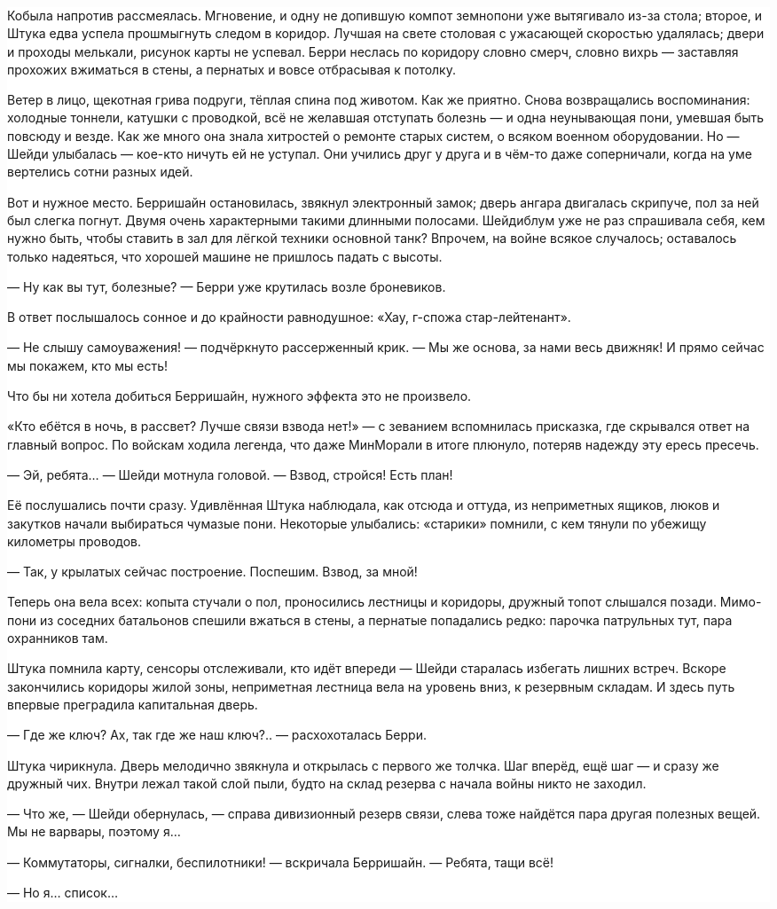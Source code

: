 Кобыла напротив рассмеялась. Мгновение, и одну не допившую компот земнопони уже вытягивало из-за стола; второе, и Штука едва успела прошмыгнуть следом в коридор. Лучшая на свете столовая с ужасающей скоростью удалялась; двери и проходы мелькали, рисунок карты не успевал. Берри неслась по коридору словно смерч, словно вихрь — заставляя прохожих вжиматься в стены, а пернатых и вовсе отбрасывая к потолку.

Ветер в лицо, щекотная грива подруги, тёплая спина под животом. Как же приятно. Снова возвращались воспоминания: холодные тоннели, катушки с проводкой, всё не желавшая отступать болезнь — и одна неунывающая пони, умевшая быть повсюду и везде. Как же много она знала хитростей о ремонте старых систем, о всяком военном оборудовании. Но — Шейди улыбалась — кое-кто ничуть ей не уступал. Они учились друг у друга и в чём-то даже соперничали, когда на уме вертелись сотни разных идей.

Вот и нужное место. Берришайн остановилась, звякнул электронный замок; дверь ангара двигалась скрипуче, пол за ней был слегка погнут. Двумя очень характерными такими длинными полосами. Шейдиблум уже не раз спрашивала себя, кем нужно быть, чтобы ставить в зал для лёгкой техники основной танк? Впрочем, на войне всякое случалось; оставалось только надеяться, что хорошей машине не пришлось падать с высоты.

— Ну как вы тут, болезные? — Берри уже крутилась возле броневиков.

В ответ послышалось сонное и до крайности равнодушное: «Хау, г-спожа стар-лейтенант».

— Не слышу самоуважения! — подчёркнуто рассерженный крик. — Мы же основа, за нами весь движняк! И прямо сейчас мы покажем, кто мы есть!

Что бы ни хотела добиться Берришайн, нужного эффекта это не произвело.

«Кто ебётся в ночь, в рассвет? Лучше связи взвода нет!» — с зеванием вспомнилась присказка, где скрывался ответ на главный вопрос. По войскам ходила легенда, что даже МинМорали в итоге плюнуло, потеряв надежду эту ересь пресечь.

— Эй, ребята… — Шейди мотнула головой. — Взвод, стройся! Есть план!

Её послушались почти сразу. Удивлённая Штука наблюдала, как отсюда и оттуда, из неприметных ящиков, люков и закутков начали выбираться чумазые пони. Некоторые улыбались: «старики» помнили, с кем тянули по убежищу километры проводов.

— Так, у крылатых сейчас построение. Поспешим. Взвод, за мной!

Теперь она вела всех: копыта стучали о пол, проносились лестницы и коридоры, дружный топот слышался позади. Мимо-пони из соседних батальонов спешили вжаться в стены, а пернатые попадались редко: парочка патрульных тут, пара охранников там.

Штука помнила карту, сенсоры отслеживали, кто идёт впереди — Шейди старалась избегать лишних встреч. Вскоре закончились коридоры жилой зоны, неприметная лестница вела на уровень вниз, к резервным складам. И здесь путь впервые преградила капитальная дверь.

— Где же ключ? Ах, так где же наш ключ?.. — расхохоталась Берри.

Штука чирикнула. Дверь мелодично звякнула и открылась с первого же толчка. Шаг вперёд, ещё шаг — и сразу же дружный чих. Внутри лежал такой слой пыли, будто на склад резерва с начала войны никто не заходил.

— Что же, — Шейди обернулась, — справа дивизионный резерв связи, слева тоже найдётся пара другая полезных вещей. Мы не варвары, поэтому я…

— Коммутаторы, сигналки, беспилотники! — вскричала Берришайн. — Ребята, тащи всё!

— Но я… список…
